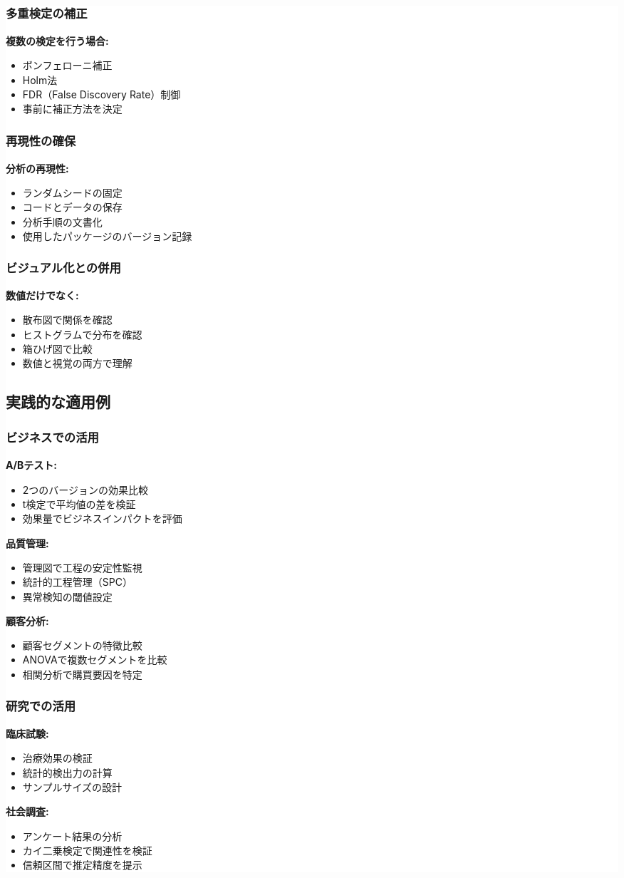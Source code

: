 ### 多重検定の補正

**複数の検定を行う場合:**
- ボンフェローニ補正
- Holm法
- FDR（False Discovery Rate）制御
- 事前に補正方法を決定

### 再現性の確保

**分析の再現性:**
- ランダムシードの固定
- コードとデータの保存
- 分析手順の文書化
- 使用したパッケージのバージョン記録

### ビジュアル化との併用

**数値だけでなく:**
- 散布図で関係を確認
- ヒストグラムで分布を確認
- 箱ひげ図で比較
- 数値と視覚の両方で理解

## 実践的な適用例

### ビジネスでの活用

**A/Bテスト:**
- 2つのバージョンの効果比較
- t検定で平均値の差を検証
- 効果量でビジネスインパクトを評価

**品質管理:**
- 管理図で工程の安定性監視
- 統計的工程管理（SPC）
- 異常検知の閾値設定

**顧客分析:**
- 顧客セグメントの特徴比較
- ANOVAで複数セグメントを比較
- 相関分析で購買要因を特定

### 研究での活用

**臨床試験:**
- 治療効果の検証
- 統計的検出力の計算
- サンプルサイズの設計

**社会調査:**
- アンケート結果の分析
- カイ二乗検定で関連性を検証
- 信頼区間で推定精度を提示

